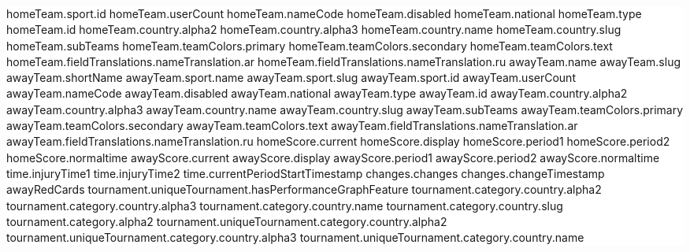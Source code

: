 homeTeam.sport.id
homeTeam.userCount
homeTeam.nameCode
homeTeam.disabled
homeTeam.national
homeTeam.type
homeTeam.id
homeTeam.country.alpha2
homeTeam.country.alpha3
homeTeam.country.name
homeTeam.country.slug
homeTeam.subTeams
homeTeam.teamColors.primary
homeTeam.teamColors.secondary
homeTeam.teamColors.text
homeTeam.fieldTranslations.nameTranslation.ar
homeTeam.fieldTranslations.nameTranslation.ru
awayTeam.name
awayTeam.slug
awayTeam.shortName
awayTeam.sport.name
awayTeam.sport.slug
awayTeam.sport.id
awayTeam.userCount
awayTeam.nameCode
awayTeam.disabled
awayTeam.national
awayTeam.type
awayTeam.id
awayTeam.country.alpha2
awayTeam.country.alpha3
awayTeam.country.name
awayTeam.country.slug
awayTeam.subTeams
awayTeam.teamColors.primary
awayTeam.teamColors.secondary
awayTeam.teamColors.text
awayTeam.fieldTranslations.nameTranslation.ar
awayTeam.fieldTranslations.nameTranslation.ru
homeScore.current
homeScore.display
homeScore.period1
homeScore.period2
homeScore.normaltime
awayScore.current
awayScore.display
awayScore.period1
awayScore.period2
awayScore.normaltime
time.injuryTime1
time.injuryTime2
time.currentPeriodStartTimestamp
changes.changes
changes.changeTimestamp
awayRedCards
tournament.uniqueTournament.hasPerformanceGraphFeature
tournament.category.country.alpha2
tournament.category.country.alpha3
tournament.category.country.name
tournament.category.country.slug
tournament.category.alpha2
tournament.uniqueTournament.category.country.alpha2
tournament.uniqueTournament.category.country.alpha3
tournament.uniqueTournament.category.country.name